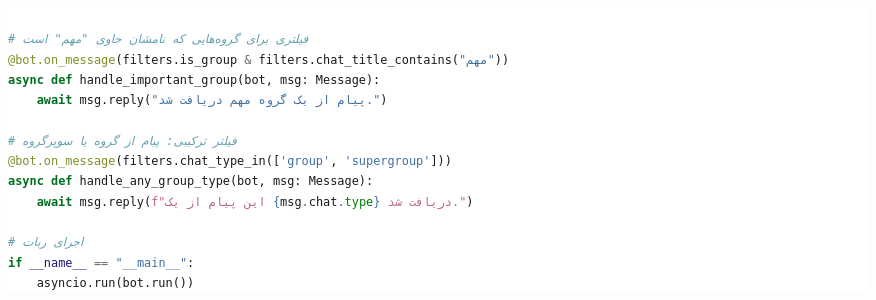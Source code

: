 ```python

# فیلتری برای گروه‌هایی که نامشان حاوی "مهم" است
@bot.on_message(filters.is_group & filters.chat_title_contains("مهم"))
async def handle_important_group(bot, msg: Message):
    await msg.reply("پیام از یک گروه مهم دریافت شد.")

# فیلتر ترکیبی: پیام از گروه یا سوپرگروه
@bot.on_message(filters.chat_type_in(['group', 'supergroup']))
async def handle_any_group_type(bot, msg: Message):
    await msg.reply(f"این پیام از یک {msg.chat.type} دریافت شد.")

# اجرای ربات
if __name__ == "__main__":
    asyncio.run(bot.run())
